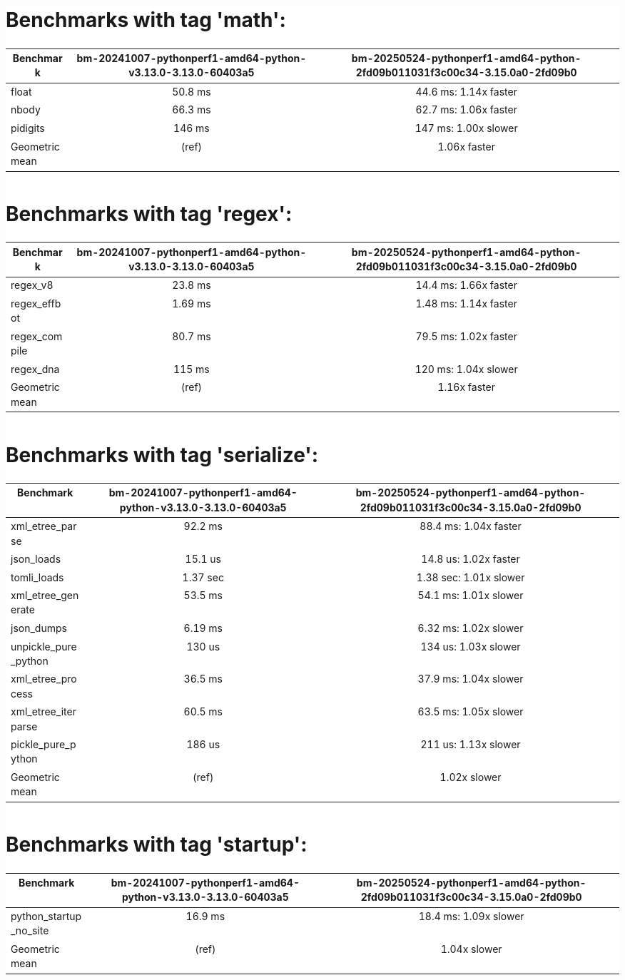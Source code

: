 Benchmarks with tag 'math':
===========================

| Benchmark      | bm-20241007-pythonperf1-amd64-python-v3.13.0-3.13.0-60403a5 | bm-20250524-pythonperf1-amd64-python-2fd09b011031f3c00c34-3.15.0a0-2fd09b0 |
|----------------|:-----------------------------------------------------------:|:--------------------------------------------------------------------------:|
| float          | 50.8 ms                                                     | 44.6 ms: 1.14x faster                                                      |
| nbody          | 66.3 ms                                                     | 62.7 ms: 1.06x faster                                                      |
| pidigits       | 146 ms                                                      | 147 ms: 1.00x slower                                                       |
| Geometric mean | (ref)                                                       | 1.06x faster                                                               |

Benchmarks with tag 'regex':
============================

| Benchmark      | bm-20241007-pythonperf1-amd64-python-v3.13.0-3.13.0-60403a5 | bm-20250524-pythonperf1-amd64-python-2fd09b011031f3c00c34-3.15.0a0-2fd09b0 |
|----------------|:-----------------------------------------------------------:|:--------------------------------------------------------------------------:|
| regex_v8       | 23.8 ms                                                     | 14.4 ms: 1.66x faster                                                      |
| regex_effbot   | 1.69 ms                                                     | 1.48 ms: 1.14x faster                                                      |
| regex_compile  | 80.7 ms                                                     | 79.5 ms: 1.02x faster                                                      |
| regex_dna      | 115 ms                                                      | 120 ms: 1.04x slower                                                       |
| Geometric mean | (ref)                                                       | 1.16x faster                                                               |

Benchmarks with tag 'serialize':
================================

| Benchmark            | bm-20241007-pythonperf1-amd64-python-v3.13.0-3.13.0-60403a5 | bm-20250524-pythonperf1-amd64-python-2fd09b011031f3c00c34-3.15.0a0-2fd09b0 |
|----------------------|:-----------------------------------------------------------:|:--------------------------------------------------------------------------:|
| xml_etree_parse      | 92.2 ms                                                     | 88.4 ms: 1.04x faster                                                      |
| json_loads           | 15.1 us                                                     | 14.8 us: 1.02x faster                                                      |
| tomli_loads          | 1.37 sec                                                    | 1.38 sec: 1.01x slower                                                     |
| xml_etree_generate   | 53.5 ms                                                     | 54.1 ms: 1.01x slower                                                      |
| json_dumps           | 6.19 ms                                                     | 6.32 ms: 1.02x slower                                                      |
| unpickle_pure_python | 130 us                                                      | 134 us: 1.03x slower                                                       |
| xml_etree_process    | 36.5 ms                                                     | 37.9 ms: 1.04x slower                                                      |
| xml_etree_iterparse  | 60.5 ms                                                     | 63.5 ms: 1.05x slower                                                      |
| pickle_pure_python   | 186 us                                                      | 211 us: 1.13x slower                                                       |
| Geometric mean       | (ref)                                                       | 1.02x slower                                                               |

Benchmarks with tag 'startup':
==============================

| Benchmark              | bm-20241007-pythonperf1-amd64-python-v3.13.0-3.13.0-60403a5 | bm-20250524-pythonperf1-amd64-python-2fd09b011031f3c00c34-3.15.0a0-2fd09b0 |
|------------------------|:-----------------------------------------------------------:|:--------------------------------------------------------------------------:|
| python_startup_no_site | 16.9 ms                                                     | 18.4 ms: 1.09x slower                                                      |
| Geometric mean         | (ref)                                                       | 1.04x slower                                                               |
